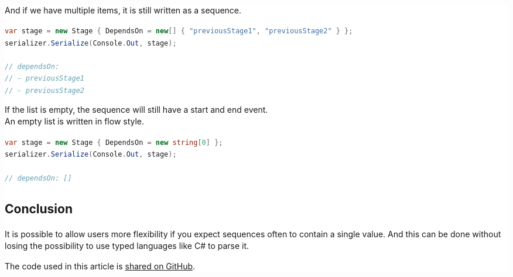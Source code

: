 And if we have multiple items, it is still written as a sequence.

```csharp
var stage = new Stage { DependsOn = new[] { "previousStage1", "previousStage2" } };
serializer.Serialize(Console.Out, stage);

// dependsOn:
// - previousStage1
// - previousStage2
```

If the list is empty, the sequence will still have a start and end event.  
An empty list is written in flow style.

```csharp
var stage = new Stage { DependsOn = new string[0] };
serializer.Serialize(Console.Out, stage);

// dependsOn: []
```

## Conclusion

It is possible to allow users more flexibility if you expect sequences often to contain a single value.
And this can be done without losing the possibility to use typed languages like C# to parse it.

The code used in this article is [shared on GitHub](https://github.com/eNeRGy164/YamlScalarOrSequence).
